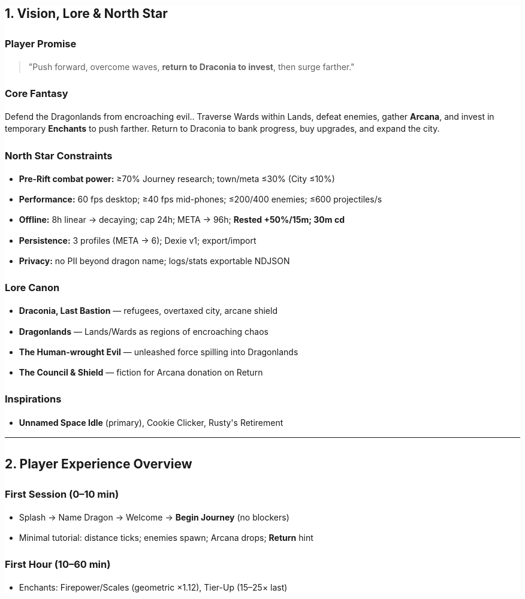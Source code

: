## 1. Vision, Lore & North Star

### Player Promise

> "Push forward, overcome waves, **return to Draconia to invest**, then surge farther."

### Core Fantasy

Defend the Dragonlands from encroaching evil..
Traverse Wards within Lands, defeat enemies, gather **Arcana**, and invest in temporary
**Enchants**
to
push
farther.
Return to Draconia to bank progress, buy upgrades, and expand the city.

### North Star Constraints

- **Pre-Rift combat power:** ≥70% Journey research; town/meta ≤30% (City ≤10%)

- **Performance:** 60 fps desktop; ≥40 fps mid-phones; ≤200/400 enemies; ≤600 projectiles/s

- **Offline:** 8h linear → decaying; cap 24h; META → 96h; **Rested +50%/15m; 30m cd**

- **Persistence:** 3 profiles (META → 6); Dexie v1; export/import

- **Privacy:** no PII beyond dragon name; logs/stats exportable NDJSON

### Lore Canon

- **Draconia, Last Bastion** — refugees, overtaxed city, arcane shield

- **Dragonlands** — Lands/Wards as regions of encroaching chaos

- **The Human-wrought Evil** — unleashed force spilling into Dragonlands

- **The Council & Shield** — fiction for Arcana donation on Return

### Inspirations

- **Unnamed Space Idle** (primary), Cookie Clicker, Rusty's Retirement

---

## 2. Player Experience Overview

### First Session (0–10 min)

- Splash → Name Dragon → Welcome → **Begin Journey** (no blockers)

- Minimal tutorial: distance ticks; enemies spawn; Arcana drops; **Return** hint

### First Hour (10–60 min)

- Enchants: Firepower/Scales (geometric ×1.12), Tier-Up (15–25× last)

